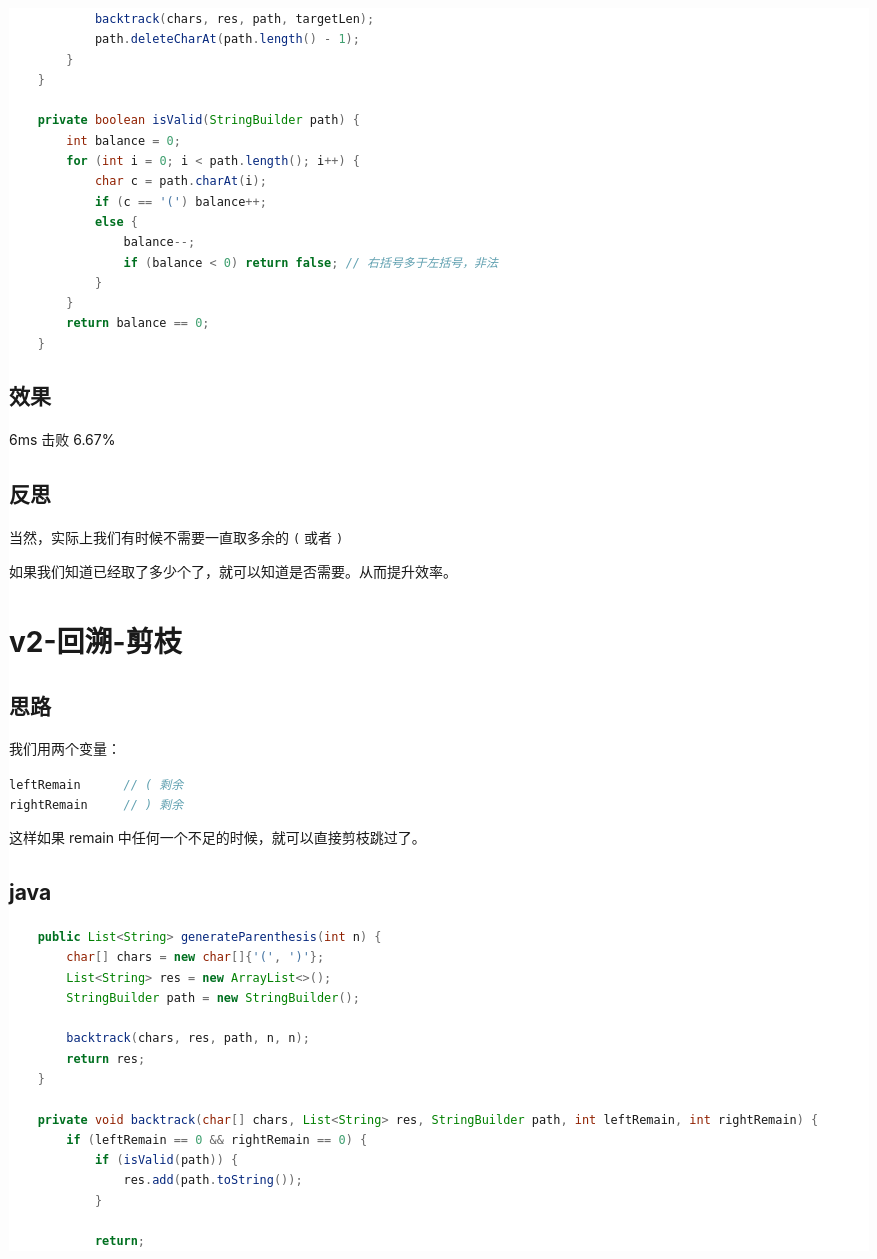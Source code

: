 ```java
            backtrack(chars, res, path, targetLen);
            path.deleteCharAt(path.length() - 1);
        }
    }

    private boolean isValid(StringBuilder path) {
        int balance = 0;
        for (int i = 0; i < path.length(); i++) {
            char c = path.charAt(i);
            if (c == '(') balance++;
            else {
                balance--;
                if (balance < 0) return false; // 右括号多于左括号，非法
            }
        }
        return balance == 0;
    }
```


## 效果

6ms 击败 6.67%

## 反思

当然，实际上我们有时候不需要一直取多余的 `(` 或者 `)`

如果我们知道已经取了多少个了，就可以知道是否需要。从而提升效率。

# v2-回溯-剪枝

## 思路

我们用两个变量：

```java
leftRemain      // ( 剩余
rightRemain     // ) 剩余
```

这样如果 remain 中任何一个不足的时候，就可以直接剪枝跳过了。

## java

```java
    public List<String> generateParenthesis(int n) {
        char[] chars = new char[]{'(', ')'};
        List<String> res = new ArrayList<>();
        StringBuilder path = new StringBuilder();

        backtrack(chars, res, path, n, n);
        return res;
    }

    private void backtrack(char[] chars, List<String> res, StringBuilder path, int leftRemain, int rightRemain) {
        if (leftRemain == 0 && rightRemain == 0) {
            if (isValid(path)) {
                res.add(path.toString());
            } 

            return;
```